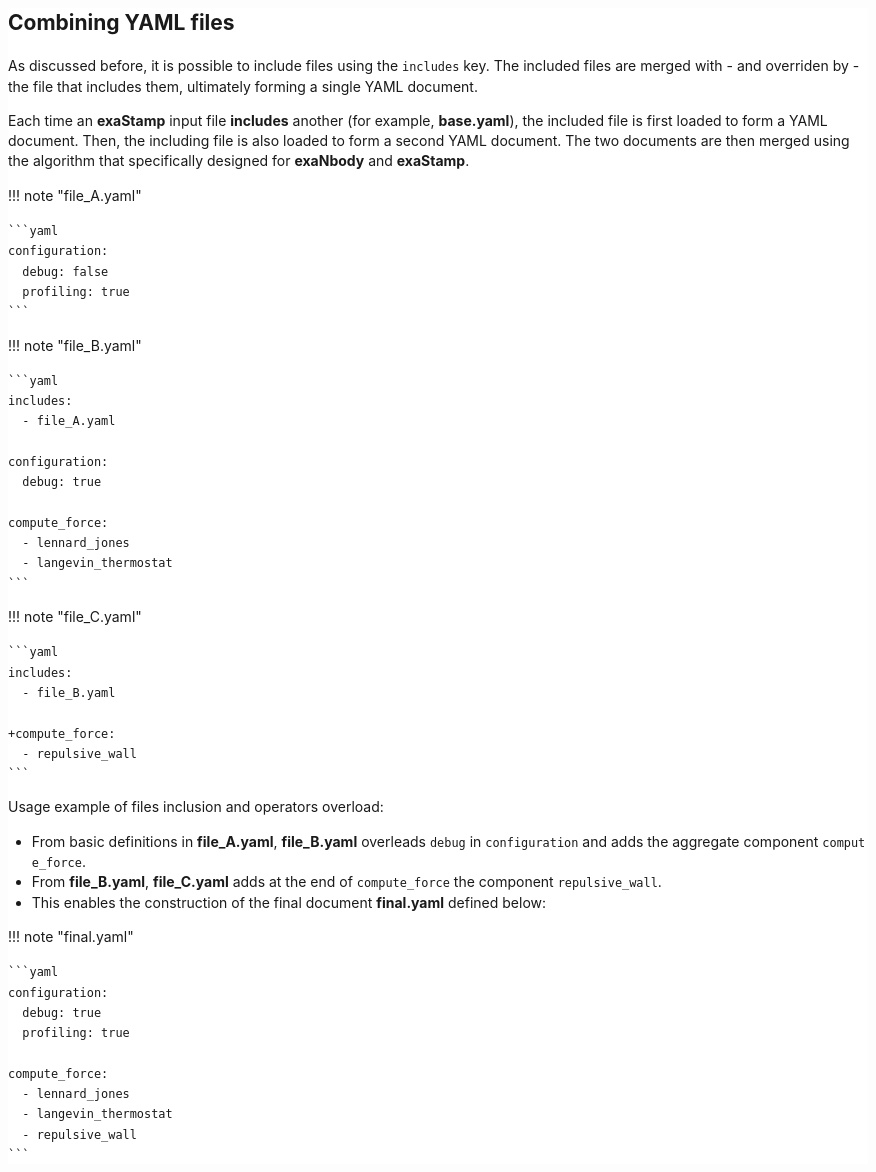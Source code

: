 ## Combining YAML files

As discussed before, it is possible to include files using the `includes` key. The included files are merged with - and overriden by - the file that includes them, ultimately forming a single YAML document.

Each time an **exaStamp** input file **includes** another (for example, **base.yaml**), the included file is first loaded to form a YAML document. Then, the including file is also loaded to form a second YAML document. The two documents are then merged using the algorithm that specifically designed for **exaNbody** and **exaStamp**.

!!! note "file_A.yaml"

    ```yaml
    configuration:
      debug: false
      profiling: true
    ```

!!! note "file_B.yaml"

    ```yaml
    includes:
      - file_A.yaml

    configuration:
      debug: true

    compute_force:
      - lennard_jones
      - langevin_thermostat
    ```

!!! note "file_C.yaml"

    ```yaml
    includes:
      - file_B.yaml

    +compute_force:
      - repulsive_wall
    ```
Usage example of files inclusion and operators overload:

- From basic definitions in **file_A.yaml**, **file_B.yaml** overleads `debug` in `configuration` and adds the aggregate component `compute_force`.
- From **file_B.yaml**, **file_C.yaml** adds at the end of `compute_force` the component `repulsive_wall`.
- This enables the construction of the final document **final.yaml** defined below:

!!! note "final.yaml"

    ```yaml
    configuration:
      debug: true
      profiling: true

    compute_force:
      - lennard_jones
      - langevin_thermostat
      - repulsive_wall
    ```
